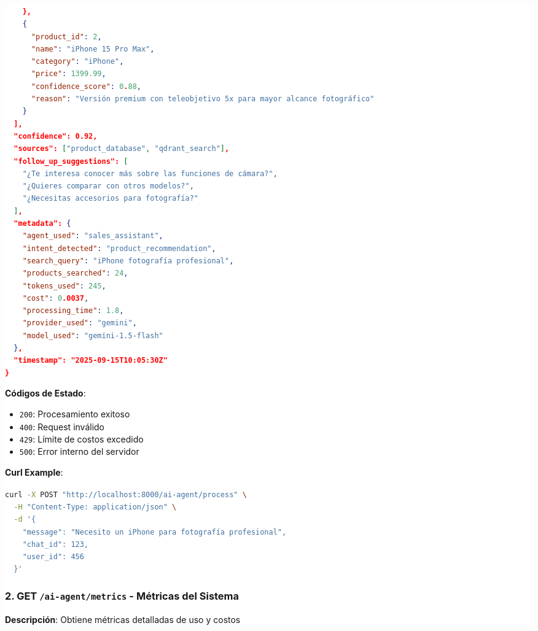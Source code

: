 ```json
    },
    {
      "product_id": 2,
      "name": "iPhone 15 Pro Max",
      "category": "iPhone",
      "price": 1399.99,
      "confidence_score": 0.88,
      "reason": "Versión premium con teleobjetivo 5x para mayor alcance fotográfico"
    }
  ],
  "confidence": 0.92,
  "sources": ["product_database", "qdrant_search"],
  "follow_up_suggestions": [
    "¿Te interesa conocer más sobre las funciones de cámara?",
    "¿Quieres comparar con otros modelos?",
    "¿Necesitas accesorios para fotografía?"
  ],
  "metadata": {
    "agent_used": "sales_assistant",
    "intent_detected": "product_recommendation",
    "search_query": "iPhone fotografía profesional",
    "products_searched": 24,
    "tokens_used": 245,
    "cost": 0.0037,
    "processing_time": 1.8,
    "provider_used": "gemini",
    "model_used": "gemini-1.5-flash"
  },
  "timestamp": "2025-09-15T10:05:30Z"
}
```

**Códigos de Estado**:
- `200`: Procesamiento exitoso
- `400`: Request inválido
- `429`: Límite de costos excedido
- `500`: Error interno del servidor

**Curl Example**:
```bash
curl -X POST "http://localhost:8000/ai-agent/process" \
  -H "Content-Type: application/json" \
  -d '{
    "message": "Necesito un iPhone para fotografía profesional",
    "chat_id": 123,
    "user_id": 456
  }'
```

### 2. GET `/ai-agent/metrics` - Métricas del Sistema

**Descripción**: Obtiene métricas detalladas de uso y costos
